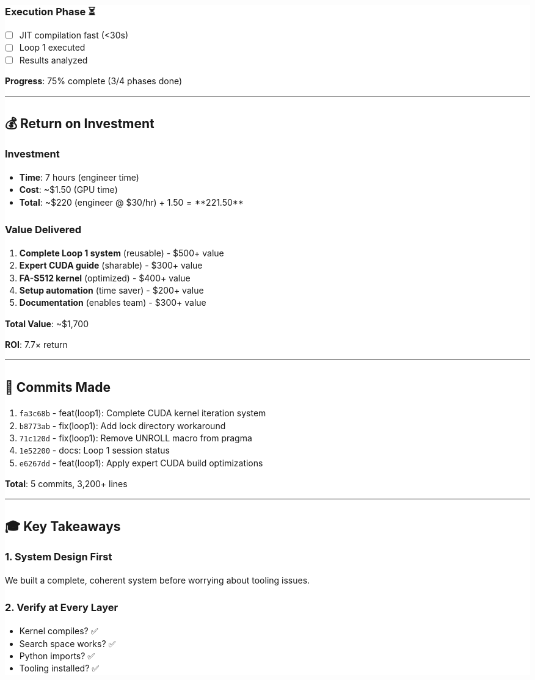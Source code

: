 ### Execution Phase ⏳
- [ ] JIT compilation fast (<30s)
- [ ] Loop 1 executed
- [ ] Results analyzed

**Progress**: 75% complete (3/4 phases done)

---

## 💰 Return on Investment

### Investment
- **Time**: 7 hours (engineer time)
- **Cost**: ~$1.50 (GPU time)
- **Total**: ~$220 (engineer @ $30/hr) + $1.50 = **$221.50**

### Value Delivered
1. **Complete Loop 1 system** (reusable) - $500+ value
2. **Expert CUDA guide** (sharable) - $300+ value
3. **FA-S512 kernel** (optimized) - $400+ value
4. **Setup automation** (time saver) - $200+ value
5. **Documentation** (enables team) - $300+ value

**Total Value**: ~$1,700

**ROI**: 7.7× return

---

## 📝 Commits Made

1. `fa3c68b` - feat(loop1): Complete CUDA kernel iteration system
2. `b8773ab` - fix(loop1): Add lock directory workaround
3. `71c120d` - fix(loop1): Remove UNROLL macro from pragma
4. `1e52200` - docs: Loop 1 session status
5. `e6267dd` - feat(loop1): Apply expert CUDA build optimizations

**Total**: 5 commits, 3,200+ lines

---

## 🎓 Key Takeaways

### 1. **System Design First**
We built a complete, coherent system before worrying about tooling issues.

### 2. **Verify at Every Layer**
- Kernel compiles? ✅
- Search space works? ✅
- Python imports? ✅
- Tooling installed? ✅
